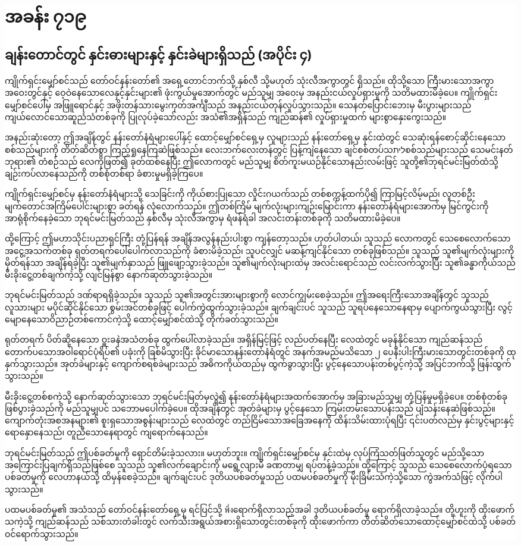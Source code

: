 # အခန်း ၇၁၉

## ချန်းတောင်တွင် နှင်းဓားများနှင့် နှင်းခဲများရှိသည် (အပိုင်း ၄)

ကျိုက်ရှင်းမျှော်စင်သည် တော်ဝင်နန်းတော်၏ အရှေ့တောင်ဘက်သို့ နှစ်လီ သို့မဟုတ် သုံးလီအကွာတွင် ရှိသည်။ ထိုသို့သော ကြီးမားသောအကွာအဝေးတွင်နှင့် ဝေ့ဝဲနေသောလေနှင့်နှင်းများ၏ ဖုံးကွယ်မှုအောက်တွင် မည်သူမျှ အဝေးမှ အနည်းငယ်လှုပ်ရှားမှုကို သတိမထားမိခဲ့ပေ။ ကျိုက်ရှင်းမျှော်စင်ပေါ်မှ အဖြူရောင်နှင့် အဖိုးတန်သားမွေးကုတ်အင်္ကျီသည် အနည်းငယ်တုန်လှုပ်သွားသည်။ သေနတ်ပြောင်းဘေးမှ မီးပွားများသည် ကျယ်လောင်သောဆူညံသံတစ်ခုကို ပြုလုပ်ခဲ့သော်လည်း အသံ၏အရှိန်သည် ကျည်ဆန်၏ လှုပ်ရှားမှုထက် များစွာနှေးကွေးသည်။

အနည်းဆုံးတော့ ဤအချိန်တွင် နန်းတော်နံရံများပေါ်နှင့် ထောင့်မျှော်စင်ရှေ့မှ လူများသည် နန်းတော်ရှေ့မှ နှင်းထဲတွင် သေဆုံးရန်စောင့်ဆိုင်းနေသော စစ်သည်များကို တိတ်ဆိတ်စွာ ကြည့်ရှုနေကြဆဲဖြစ်သည်။ လေးဘက်လေးတန်တွင် ပြန့်ကျဲနေသော ချင်စစ်တပ်သליתစစ်သည်များသည် သေမင်းနတ်ဘုရား၏ တံစဉ်သည် လေကိုဖြတ်၍ ခုတ်ထစ်နေပြီး ဤလောကတွင် မည်သူမျှ စိတ်ကူးမယဉ်နိုင်သောနည်းလမ်းဖြင့် သူတို့၏ဘုရင်မင်းမြတ်ထံသို့ ချဉ်းကပ်လာနေသည်ကို တစ်စုံတစ်ရာ ခံစားမှုမရှိခဲ့ကြပေ။

ကျိုက်ရှင်းမျှော်စင်မှ နန်းတော်နံရံများသို့ သေခြင်းကို ကိုယ်စားပြုသော လှိုင်းဂယက်သည် တစ်စက္ကန့်ထက်ပို၍ ကြာမြင့်လိမ့်မည်၊ လူတစ်ဦး မျက်တောင်အကြိမ်ပေါင်းများစွာ ခတ်ရန် လုံလောက်သည်။ ဤတစ်ကြိမ် မျက်လုံးများကျဉ်းမြောင်းကာ နန်းတော်နံရံများအောက်မှ မြင်ကွင်းကို အာရုံစိုက်နေခဲ့သော ဘုရင်မင်းမြတ်သည် နှစ်လီမှ သုံးလီအကွာမှ ရံဖန်ရံခါ အလင်းတန်းတစ်ခုကို သတိမထားမိခဲ့ပေ။

ထို့ကြောင့် ဤမဟာသိုင်းပညာရှင်ကြီး တုံ့ပြန်ရန် အချိန်အလွန်နည်းပါးစွာ ကျန်တော့သည်။ ဟုတ်ပါတယ်၊ သူသည် လောကတွင် သေစေလောက်သော အငွေ့အသက်တစ်ခု ရုတ်တရက်ပေါ်ပေါက်လာသည်ကို ခံစားမိခဲ့သည်၊ သူပင်လျှင် မဆန့်ကျင်နိုင်သော တစ်ခုဖြစ်သည်။ သူသည် သူ၏မျက်လုံးများကို မှိတ်ရန်သာ အချိန်ရခဲ့ပြီး သူ၏မျက်နှာသည် ဖြူဖျော့သွားခဲ့သည်။ သူ၏မျက်လုံးများထဲမှ အလင်းရောင်သည် လင်းလက်သွားပြီး သူ၏ခန္ဓာကိုယ်သည် မီးခိုးငွေ့တစ်ချက်ကဲ့သို့ လျင်မြန်စွာ နောက်ဆုတ်သွားခဲ့သည်။

ဘုရင်မင်းမြတ်သည် ဒဏ်ရာရရှိခဲ့သည်။ သူသည် သူ၏အတွင်းအားများစွာကို လောင်ကျွမ်းစေခဲ့သည်။ ဤအရေးကြီးသောအချိန်တွင် သူသည် လူသားများ မပိုင်ဆိုင်နိုင်သော စွမ်းအင်တစ်ခုဖြင့် ပေါက်ကွဲထွက်သွားခဲ့သည်။ ချက်ချင်းပင် သူသည် သူရပ်နေသောနေရာမှ ပျောက်ကွယ်သွားပြီး လွင့်မျောနေသောဝိညာဉ်တစ်ကောင်ကဲ့သို့ ထောင့်မျှော်စင်ထဲသို့ တိုက်ခတ်သွားသည်။

ရုတ်တရက် ပိတ်ဆို့နေသော ဝှူးခနဲအသံတစ်ခု ထွက်ပေါ်လာခဲ့သည်။ အရှိန်မြင့်ဖြင့် လည်ပတ်နေပြီး လေထဲတွင် မခုန်နိုင်သော ကျည်ဆန်သည် တောက်ပသောအဝါရောင်ပုံရိပ်၏ ပခုံးကို ခြစ်မိသွားပြီး ခိုင်မာသောနန်းတော်နံရံတွင် အနက်အမည်မသိသော ၂ ပေနီးပါးကြီးမားသောတွင်းတစ်ခုကို ထုနှက်သွားသည်။ အုတ်ခဲများနှင့် ကျောက်စရစ်ခဲများသည် အဓိကကိုယ်ထည်မှ ထွက်ခွာသွားပြီး ပွင့်နေသောပန်းတစ်ပွင့်ကဲ့သို့ အပြင်ဘက်သို့ ဖြန်းထွက်သွားသည်။

မီးခိုးငွေ့တစ်စကဲ့သို့ နောက်ဆုတ်သွားသော ဘုရင်မင်းမြတ်မှလွဲ၍ နန်းတော်နံရံများအထက်အောက်မှ အခြားမည်သူမျှ တုံ့ပြန်မှုမရှိခဲ့ပေ။ တစ်စုံတစ်ခု ဖြစ်ပွားခဲ့သည်ကို မည်သူမျှပင် သဘောမပေါက်ခဲ့ပေ။ ထိုအချိန်တွင် အုတ်ခဲများမှ ပွင့်နေသော ကြမ်းတမ်းသောပန်းသည် ပျံသန်းနေဆဲဖြစ်သည်။ ကျောက်တုံးအစအနများ၏ စူးရှသောအစွန်းများသည် လေထဲတွင် တည်ငြိမ်သောအခြေအနေကို ထိန်းသိမ်းထားပုံရပြီး ၎င်းပတ်လည်မှ နှင်းပွင့်များနှင့် ရောနှောနေသည်၊ တူညီသောနေရာတွင် ကျရောက်နေသည်။

ဘုရင်မင်းမြတ်သည် ဤပစ်ခတ်မှုကို ရှောင်တိမ်းခဲ့သလား။ မဟုတ်ဘူး။ ကျိုက်ရှင်းမျှော်စင်မှ နှင်းထဲမှ လုပ်ကြံသတ်ဖြတ်သူတွင် မည်သို့သောအကြောင်းပြချက်ရှိသည်ဖြစ်စေ သူသည် သူ၏လက်ချောင်းကို မရွေ့လျားမီ ခဏတာမျှ ရပ်တန့်ခဲ့သည်။ ထို့ကြောင့် သူသည် သေစေလောက်ပုံရသော ပစ်ခတ်မှုကို လေဟာနယ်သို့ ထိမှန်စေခဲ့သည်။ ချက်ချင်းပင် ဒုတိယပစ်ခတ်မှုသည် ပထမပစ်ခတ်မှုကို မိုးခြိမ်းသံကဲ့သို့သော ကွဲအက်သံဖြင့် လိုက်ပါသွားသည်။

ပထမပစ်ခတ်မှု၏ အသံသည် တော်ဝင်နန်းတော်ရှေ့မှ ရင်ပြင်သို့ พึ่งရောက်ရှိလာသည့်အခါ ဒုတိယပစ်ခတ်မှု ရောက်ရှိလာခဲ့သည်။ တို့ဟူးကို ထိုးဖောက်သကဲ့သို့ ကျည်ဆန်သည် သစ်သားတံခါးတွင် လက်သီးအရွယ်အစားရှိသောတွင်းတစ်ခုကို ထိုးဖောက်ကာ တိတ်ဆိတ်သောထောင့်မျှော်စင်ထဲသို့ ပစ်ခတ်ဝင်ရောက်သွားသည်။
